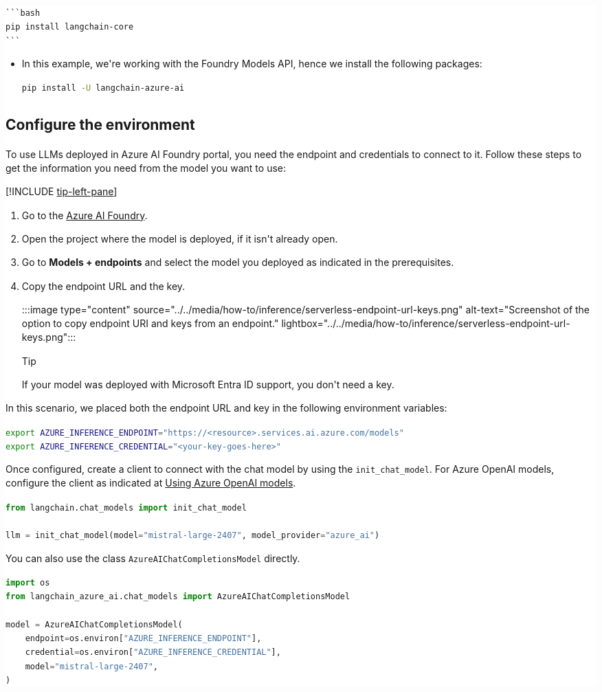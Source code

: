     ```bash
    pip install langchain-core
    ```

* In this example, we're working with the Foundry Models API, hence we install the following packages:

    ```bash
    pip install -U langchain-azure-ai
    ```

## Configure the environment

To use LLMs deployed in Azure AI Foundry portal, you need the endpoint and credentials to connect to it. Follow these steps to get the information you need from the model you want to use:

[!INCLUDE [tip-left-pane](../../includes/tip-left-pane.md)]

1. Go to the [Azure AI Foundry](https://ai.azure.com/).

1. Open the project where the model is deployed, if it isn't already open.

1. Go to **Models + endpoints** and select the model you deployed as indicated in the prerequisites.

1. Copy the endpoint URL and the key.

    :::image type="content" source="../../media/how-to/inference/serverless-endpoint-url-keys.png" alt-text="Screenshot of the option to copy endpoint URI and keys from an endpoint." lightbox="../../media/how-to/inference/serverless-endpoint-url-keys.png":::
    
    > [!TIP]
    > If your model was deployed with Microsoft Entra ID support, you don't need a key.

In this scenario, we placed both the endpoint URL and key in the following environment variables:

```bash
export AZURE_INFERENCE_ENDPOINT="https://<resource>.services.ai.azure.com/models"
export AZURE_INFERENCE_CREDENTIAL="<your-key-goes-here>"
```

Once configured, create a client to connect with the chat model by using the `init_chat_model`. For Azure OpenAI models, configure the client as indicated at [Using Azure OpenAI models](#using-azure-openai-models).

```python
from langchain.chat_models import init_chat_model

llm = init_chat_model(model="mistral-large-2407", model_provider="azure_ai")
```

You can also use the class `AzureAIChatCompletionsModel` directly.

```python
import os
from langchain_azure_ai.chat_models import AzureAIChatCompletionsModel

model = AzureAIChatCompletionsModel(
    endpoint=os.environ["AZURE_INFERENCE_ENDPOINT"],
    credential=os.environ["AZURE_INFERENCE_CREDENTIAL"],
    model="mistral-large-2407",
)
```
